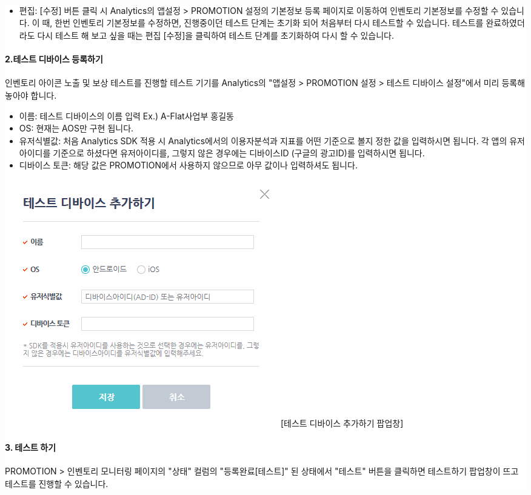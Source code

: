 * 편집: [수정] 버튼 클릭 시 Analytics의 앱설정 > PROMOTION 설정의 기본정보 등록 페이지로 이동하여 인벤토리 기본정보를 수정할 수 있습니다. 이 때, 한번 인벤토리 기본정보를 수정하면, 진행중이던 테스트 단계는 초기화 되어 처음부터 다시 테스트할 수 있습니다. 테스트를 완료하였더라도 다시 테스트 해 보고 싶을 때는 편집 [수정]을 클릭하여 테스트 단계를 초기화하여 다시 할 수 있습니다. 

#### 2.테스트 디바이스 등록하기

인벤토리 아이콘 노출 및 보상 테스트를 진행할 테스트 기기를 Analytics의 "앱설정 > PROMOTION 설정 > 테스트 디바이스 설정"에서 미리 등록해 놓아야 합니다.
* 이름: 테스트 디바이스의 이름 입력 Ex.) A-Flat사업부 홍길동
* OS: 현재는 AOS만 구현 됩니다. 
* 유저식별값: 처음 Analytics SDK 적용 시 Analytics에서의 이용자분석과 지표를 어떤 기준으로 볼지 정한 값을 입력하시면 됩니다. 각 앱의 유저아이디를 기준으로 하셨다면 유저아이디를, 그렇지 않은 경우에는 디바이스ID (구글의 광고ID)를 입력하시면 됩니다.
* 디바이스 토큰: 해당 값은 PROMOTION에서 사용하지 않으므로 아무 값이나 입력하셔도 됩니다. 


![테스트 디바이스 추가하기 팝업창](https://raw.githubusercontent.com/ToastAnalytics/ToastAnalytics_EN/master/docs/Developer/images/testDevice_add.png)
[테스트 디바이스 추가하기 팝업창]


#### 3. 테스트 하기 

PROMOTION > 인벤토리 모니터링 페이지의 "상태" 컬럼의 "등록완료[테스트]" 된 상태에서 "테스트" 버튼을 클릭하면 테스트하기 팝업창이 뜨고 테스트를 진행할 수 있습니다.
